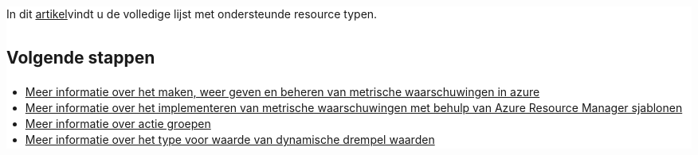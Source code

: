 In dit [artikel](./alerts-metric-near-real-time.md#metrics-and-dimensions-supported)vindt u de volledige lijst met ondersteunde resource typen.


## <a name="next-steps"></a>Volgende stappen

- [Meer informatie over het maken, weer geven en beheren van metrische waarschuwingen in azure](alerts-metric.md)
- [Meer informatie over het implementeren van metrische waarschuwingen met behulp van Azure Resource Manager sjablonen](./alerts-metric-create-templates.md)
- [Meer informatie over actie groepen](action-groups.md)
- [Meer informatie over het type voor waarde van dynamische drempel waarden](alerts-dynamic-thresholds.md)

